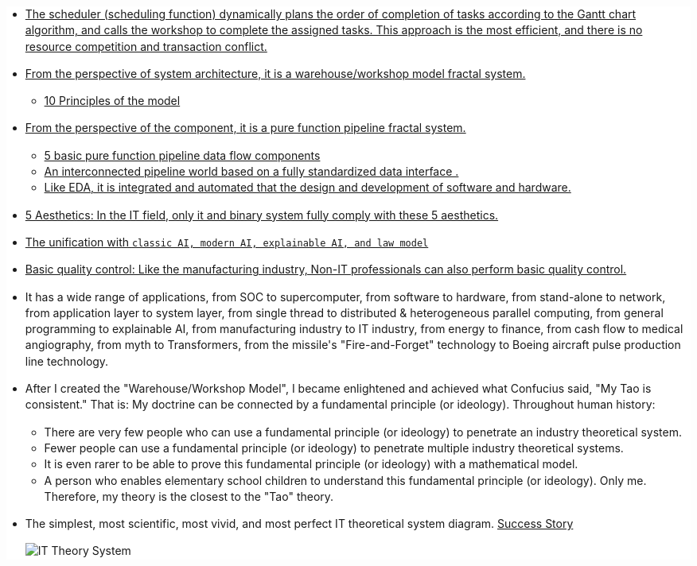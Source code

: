 - [The scheduler (scheduling function) dynamically plans the order of completion of tasks 
  according to the Gantt chart algorithm, and calls the workshop to complete the assigned tasks. 
  This approach is the most efficient, and there is no resource competition and transaction conflict.](#Single-Leader-and-Unified-Scheduling)

- [From the perspective of system architecture, it is a warehouse/workshop model fractal system.](#Overview-of-the-model)
  - [10 Principles of the model](#Principles-of-the-model)

- [From the perspective of the component, it is a pure function pipeline fractal system.](#Single-form)
  - [5 basic pure function pipeline data flow components](#Five-basic-pure-function-pipeline-data-flow-components)
  - [An interconnected pipeline world based on a fully standardized data interface .](#Standardization)
  - [Like EDA, it is integrated and automated that the design and development of software and hardware.](#Software-Design-and-Develop-Automation)

- [5 Aesthetics: In the IT field, only it and binary system fully comply with these 5 aesthetics.](#Programming-Aesthetics)

- [The unification with `classic AI, modern AI, explainable AI, and law model`](#The-unification-with-classic-AI-and-modern-AI-and-explainable-AI-technology)

- [Basic quality control: Like the manufacturing industry, Non-IT professionals can also perform basic quality control.](#Basic-quality-control)

- It has a wide range of applications, from SOC to supercomputer, from software to hardware, 
  from stand-alone to network, from application layer to system layer, from single thread to distributed & heterogeneous parallel computing, 
  from general programming to explainable AI, from manufacturing industry to IT industry, 
  from energy to finance, from cash flow to medical angiography, from myth to Transformers, 
  from the missile's "Fire-and-Forget" technology to Boeing aircraft pulse production line technology.
  
- After I created the "Warehouse/Workshop Model", I became enlightened and achieved what Confucius said, 
  "My Tao is consistent." That is: My doctrine can be connected by a fundamental principle (or ideology).
  Throughout human history:
  - There are very few people who can use a fundamental principle (or ideology) to penetrate an industry theoretical system.
  - Fewer people can use a fundamental principle (or ideology) to penetrate multiple industry theoretical systems.
  - It is even rarer to be able to prove this fundamental principle (or ideology) with a mathematical model.
  - A person who enables elementary school children to understand this fundamental principle (or ideology). Only me.
  Therefore, my theory is the closest to the "Tao" theory.  
  
- The simplest, most scientific, most vivid, and most perfect IT theoretical system diagram. 
  [Success Story](./doc/SuccessStory.md)
  
  ![IT Theory System](./doc/image/My-IT-TheoryEN.jpg)
  